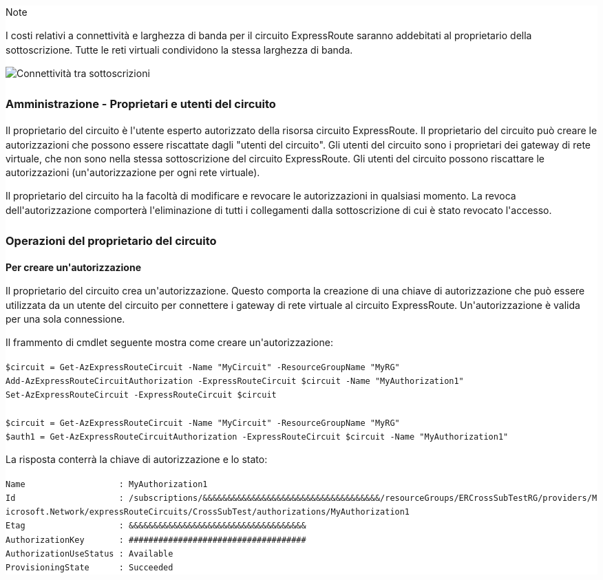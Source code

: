 > [!NOTE]
> I costi relativi a connettività e larghezza di banda per il circuito ExpressRoute saranno addebitati al proprietario della sottoscrizione. Tutte le reti virtuali condividono la stessa larghezza di banda.
> 
> 

![Connettività tra sottoscrizioni](./media/expressroute-howto-linkvnet-classic/cross-subscription.png)


### <a name="administration---circuit-owners-and-circuit-users"></a>Amministrazione - Proprietari e utenti del circuito

Il proprietario del circuito è l'utente esperto autorizzato della risorsa circuito ExpressRoute. Il proprietario del circuito può creare le autorizzazioni che possono essere riscattate dagli "utenti del circuito". Gli utenti del circuito sono i proprietari dei gateway di rete virtuale, che non sono nella stessa sottoscrizione del circuito ExpressRoute. Gli utenti del circuito possono riscattare le autorizzazioni (un'autorizzazione per ogni rete virtuale).

Il proprietario del circuito ha la facoltà di modificare e revocare le autorizzazioni in qualsiasi momento. La revoca dell'autorizzazione comporterà l'eliminazione di tutti i collegamenti dalla sottoscrizione di cui è stato revocato l'accesso.

### <a name="circuit-owner-operations"></a>Operazioni del proprietario del circuito

**Per creare un'autorizzazione**

Il proprietario del circuito crea un'autorizzazione. Questo comporta la creazione di una chiave di autorizzazione che può essere utilizzata da un utente del circuito per connettere i gateway di rete virtuale al circuito ExpressRoute. Un'autorizzazione è valida per una sola connessione.

Il frammento di cmdlet seguente mostra come creare un'autorizzazione:

```azurepowershell-interactive
$circuit = Get-AzExpressRouteCircuit -Name "MyCircuit" -ResourceGroupName "MyRG"
Add-AzExpressRouteCircuitAuthorization -ExpressRouteCircuit $circuit -Name "MyAuthorization1"
Set-AzExpressRouteCircuit -ExpressRouteCircuit $circuit

$circuit = Get-AzExpressRouteCircuit -Name "MyCircuit" -ResourceGroupName "MyRG"
$auth1 = Get-AzExpressRouteCircuitAuthorization -ExpressRouteCircuit $circuit -Name "MyAuthorization1"
```


La risposta conterrà la chiave di autorizzazione e lo stato:

    Name                   : MyAuthorization1
    Id                     : /subscriptions/&&&&&&&&&&&&&&&&&&&&&&&&&&&&&&&&&&&&/resourceGroups/ERCrossSubTestRG/providers/Microsoft.Network/expressRouteCircuits/CrossSubTest/authorizations/MyAuthorization1
    Etag                   : &&&&&&&&&&&&&&&&&&&&&&&&&&&&&&&&&&&& 
    AuthorizationKey       : ####################################
    AuthorizationUseStatus : Available
    ProvisioningState      : Succeeded
